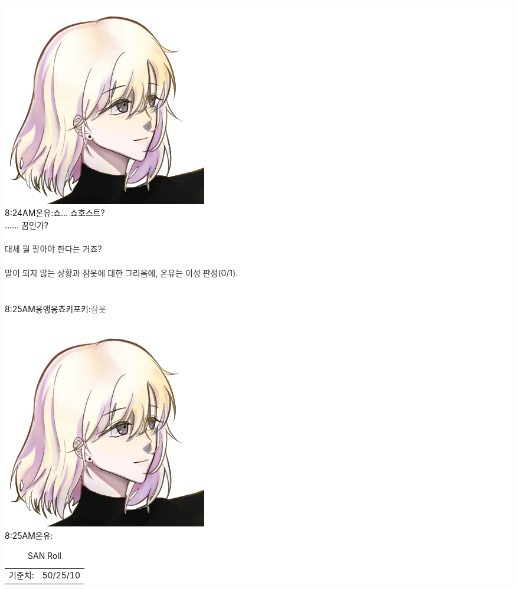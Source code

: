 <div class="avatar"><img class="" src="/assets/img/general/라온유_두상1.png" /></div>
<span class="tstamp">8:24AM</span><span class="by">온유:</span>쇼... 쇼호스트?</div>
<div class="general ch-온유 msg">...... 꿈인가?</div>
<div class="desc msg">
<div class="spacer">&nbsp;</div>
<span style="text-decoration: none; font-style: normal; color: #333333;" class="">대체 뭘 팔아야 한다는 거죠?</span></div>
<div class="desc msg">
<div class="spacer">&nbsp;</div>
<span style="text-decoration: none; font-style: normal; color: #333333;" class="">말이 되지 않는 상황과 잠옷에 대한 그리움에, 온유는 이성 판정(0/1).</span></div>
<div class="general ch-웅앵웅쵸키포키 msg">
<div class="spacer">&nbsp;</div>
<div class="avatar">&nbsp;</div>
<span class="tstamp">8:25AM</span><span class="by">웅앵웅쵸키포키:</span><span style="opacity: 0.6; text-decoration: none; font-style: normal; color: #333333;" class="">잠옷</span></div>
<div class="general ch-온유 msg">
<div class="spacer">&nbsp;</div>
<div class="avatar"><img class="" src="/assets/img/general/라온유_두상1.png" /></div>
<span class="tstamp">8:25AM</span><span class="by">온유:</span>
<div class="sheet-rolltemplate-coc-1">
<table data-ke-align="alignLeft"><caption>SAN Roll</caption>
<tbody>
<tr>
<td class="sheet-template_label" data-i18n="value">기준치:</td>
<td class="sheet-template_value"><span class="inlinerollresult showtip tipsy-n-right">50</span>/<span class="inlinerollresult showtip tipsy-n-right">25</span>/<span class="inlinerollresult showtip tipsy-n-right">10</span></td>
</tr>